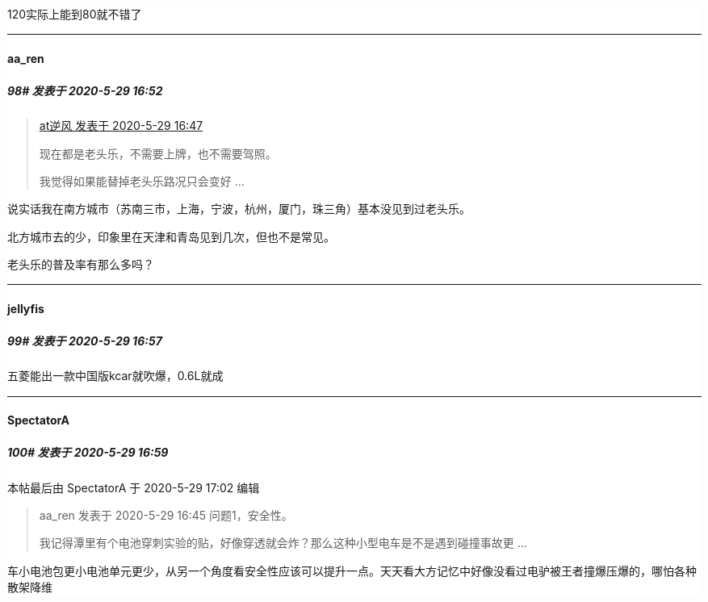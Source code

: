 


120实际上能到80就不错了







*****

####  aa_ren  
##### 98#       发表于 2020-5-29 16:52



<blockquote><a href="httphttps://bbs.saraba1st.com/2b/forum.php?mod=redirect&amp;goto=findpost&amp;pid=47603887&amp;ptid=1938369" target="_blank">at逆风 发表于 2020-5-29 16:47</a>

现在都是老头乐，不需要上牌，也不需要驾照。


我觉得如果能替掉老头乐路况只会变好 ...</blockquote>
说实话我在南方城市（苏南三市，上海，宁波，杭州，厦门，珠三角）基本没见到过老头乐。

北方城市去的少，印象里在天津和青岛见到几次，但也不是常见。

老头乐的普及率有那么多吗？







*****

####  jellyfis  
##### 99#       发表于 2020-5-29 16:57




五菱能出一款中国版kcar就吹爆，0.6L就成







*****

####  SpectatorA  
##### 100#       发表于 2020-5-29 16:59



 本帖最后由 SpectatorA 于 2020-5-29 17:02 编辑 
<blockquote>aa_ren 发表于 2020-5-29 16:45
问题1，安全性。

我记得潭里有个电池穿刺实验的贴，好像穿透就会炸？那么这种小型电车是不是遇到碰撞事故更 ...</blockquote>

车小电池包更小电池单元更少，从另一个角度看安全性应该可以提升一点。天天看大方记忆中好像没看过电驴被王者撞爆压爆的，哪怕各种散架降维

